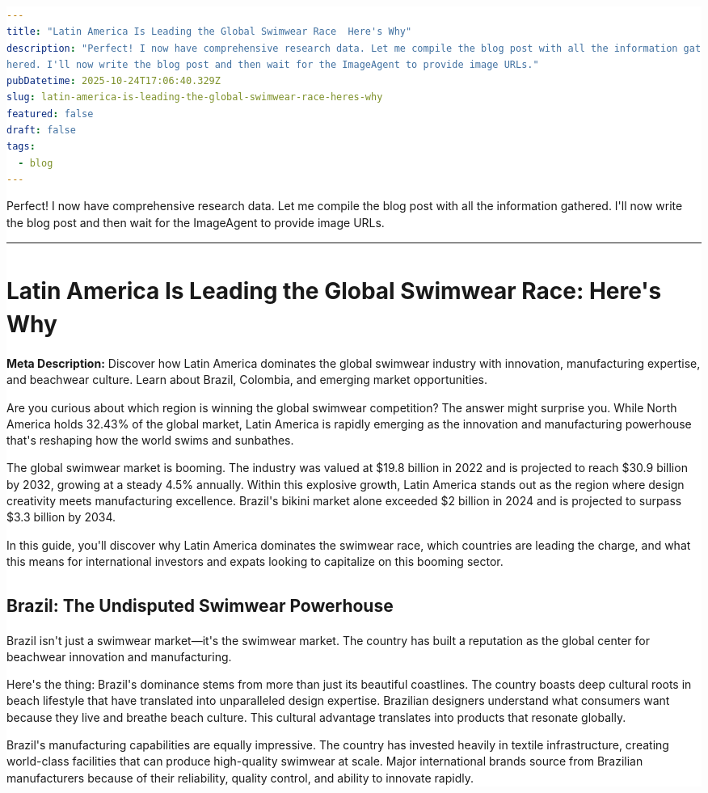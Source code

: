 ```yaml
---
title: "Latin America Is Leading the Global Swimwear Race  Here's Why"
description: "Perfect! I now have comprehensive research data. Let me compile the blog post with all the information gathered. I'll now write the blog post and then wait for the ImageAgent to provide image URLs."
pubDatetime: 2025-10-24T17:06:40.329Z
slug: latin-america-is-leading-the-global-swimwear-race-heres-why
featured: false
draft: false
tags:
  - blog
---
```


Perfect! I now have comprehensive research data. Let me compile the blog post with all the information gathered. I'll now write the blog post and then wait for the ImageAgent to provide image URLs.

---

# Latin America Is Leading the Global Swimwear Race: Here's Why

**Meta Description:** Discover how Latin America dominates the global swimwear industry with innovation, manufacturing expertise, and beachwear culture. Learn about Brazil, Colombia, and emerging market opportunities.

Are you curious about which region is winning the global swimwear competition? The answer might surprise you. While North America holds 32.43% of the global market, Latin America is rapidly emerging as the innovation and manufacturing powerhouse that's reshaping how the world swims and sunbathes.

The global swimwear market is booming. The industry was valued at $19.8 billion in 2022 and is projected to reach $30.9 billion by 2032, growing at a steady 4.5% annually. Within this explosive growth, Latin America stands out as the region where design creativity meets manufacturing excellence. Brazil's bikini market alone exceeded $2 billion in 2024 and is projected to surpass $3.3 billion by 2034.

In this guide, you'll discover why Latin America dominates the swimwear race, which countries are leading the charge, and what this means for international investors and expats looking to capitalize on this booming sector.

## Brazil: The Undisputed Swimwear Powerhouse

Brazil isn't just a swimwear market—it's the swimwear market. The country has built a reputation as the global center for beachwear innovation and manufacturing.

Here's the thing: Brazil's dominance stems from more than just its beautiful coastlines. The country boasts deep cultural roots in beach lifestyle that have translated into unparalleled design expertise. Brazilian designers understand what consumers want because they live and breathe beach culture. This cultural advantage translates into products that resonate globally.

Brazil's manufacturing capabilities are equally impressive. The country has invested heavily in textile infrastructure, creating world-class facilities that can produce high-quality swimwear at scale. Major international brands source from Brazilian manufacturers because of their reliability, quality control, and ability to innovate rapidly.
